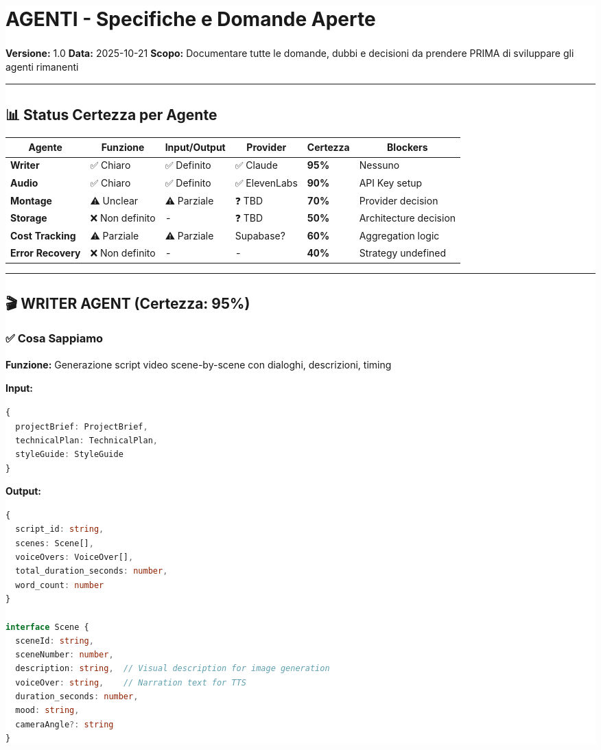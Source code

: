 # AGENTI - Specifiche e Domande Aperte

**Versione:** 1.0
**Data:** 2025-10-21
**Scopo:** Documentare tutte le domande, dubbi e decisioni da prendere PRIMA di sviluppare gli agenti rimanenti

---

## 📊 Status Certezza per Agente

| Agente | Funzione | Input/Output | Provider | Certezza | Blockers |
|--------|----------|--------------|----------|----------|----------|
| **Writer** | ✅ Chiaro | ✅ Definito | ✅ Claude | **95%** | Nessuno |
| **Audio** | ✅ Chiaro | ✅ Definito | ✅ ElevenLabs | **90%** | API Key setup |
| **Montage** | ⚠️ Unclear | ⚠️ Parziale | ❓ TBD | **70%** | Provider decision |
| **Storage** | ❌ Non definito | - | ❓ TBD | **50%** | Architecture decision |
| **Cost Tracking** | ⚠️ Parziale | ⚠️ Parziale | Supabase? | **60%** | Aggregation logic |
| **Error Recovery** | ❌ Non definito | - | - | **40%** | Strategy undefined |

---

## 🎬 WRITER AGENT (Certezza: 95%)

### ✅ Cosa Sappiamo

**Funzione:**
Generazione script video scene-by-scene con dialoghi, descrizioni, timing

**Input:**
```typescript
{
  projectBrief: ProjectBrief,
  technicalPlan: TechnicalPlan,
  styleGuide: StyleGuide
}
```

**Output:**
```typescript
{
  script_id: string,
  scenes: Scene[],
  voiceOvers: VoiceOver[],
  total_duration_seconds: number,
  word_count: number
}

interface Scene {
  sceneId: string,
  sceneNumber: number,
  description: string,  // Visual description for image generation
  voiceOver: string,    // Narration text for TTS
  duration_seconds: number,
  mood: string,
  cameraAngle?: string
}
```

